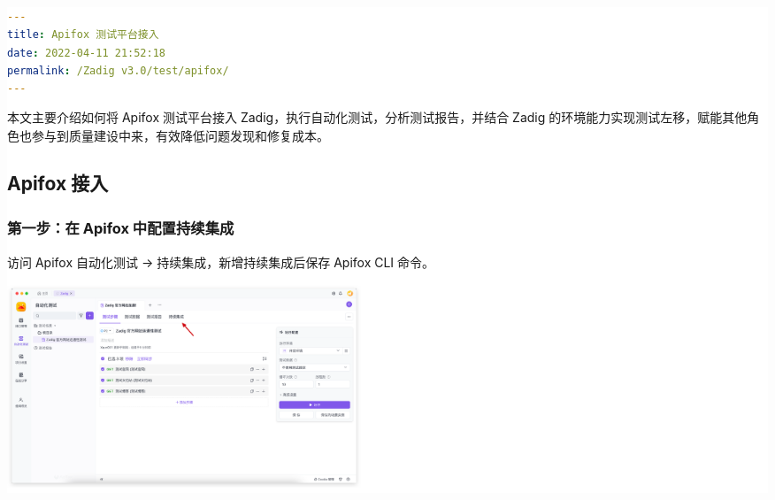 ```yaml
---
title: Apifox 测试平台接入
date: 2022-04-11 21:52:18
permalink: /Zadig v3.0/test/apifox/
---
```


本文主要介绍如何将 Apifox 测试平台接入 Zadig，执行自动化测试，分析测试报告，并结合 Zadig 的环境能力实现测试左移，赋能其他角色也参与到质量建设中来，有效降低问题发现和修复成本。

## Apifox 接入

### 第一步：在 Apifox 中配置持续集成

访问 Apifox 自动化测试 -> 持续集成，新增持续集成后保存 Apifox CLI 命令。

<img src="../../../../_images/apifox_demo_1_300.png" width="400">